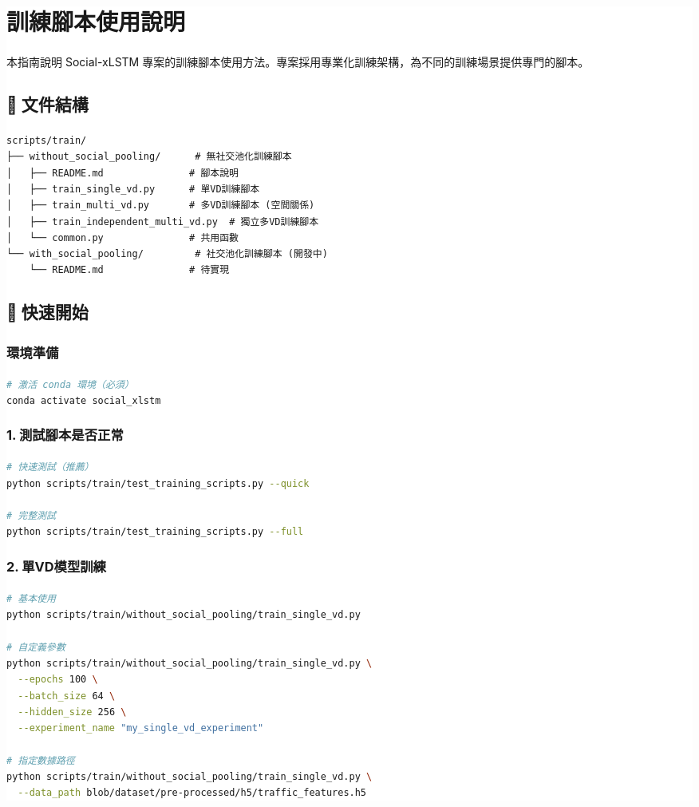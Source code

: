 # 訓練腳本使用說明

本指南說明 Social-xLSTM 專案的訓練腳本使用方法。專案採用專業化訓練架構，為不同的訓練場景提供專門的腳本。

## 📁 文件結構

```
scripts/train/
├── without_social_pooling/      # 無社交池化訓練腳本
│   ├── README.md               # 腳本說明
│   ├── train_single_vd.py      # 單VD訓練腳本
│   ├── train_multi_vd.py       # 多VD訓練腳本 (空間關係)
│   ├── train_independent_multi_vd.py  # 獨立多VD訓練腳本
│   └── common.py               # 共用函數
└── with_social_pooling/         # 社交池化訓練腳本 (開發中)
    └── README.md               # 待實現
```

## 🚀 快速開始

### 環境準備

```bash
# 激活 conda 環境（必須）
conda activate social_xlstm
```

### 1. 測試腳本是否正常

```bash
# 快速測試（推薦）
python scripts/train/test_training_scripts.py --quick

# 完整測試
python scripts/train/test_training_scripts.py --full
```

### 2. 單VD模型訓練

```bash
# 基本使用
python scripts/train/without_social_pooling/train_single_vd.py

# 自定義參數
python scripts/train/without_social_pooling/train_single_vd.py \
  --epochs 100 \
  --batch_size 64 \
  --hidden_size 256 \
  --experiment_name "my_single_vd_experiment"

# 指定數據路徑
python scripts/train/without_social_pooling/train_single_vd.py \
  --data_path blob/dataset/pre-processed/h5/traffic_features.h5
```
